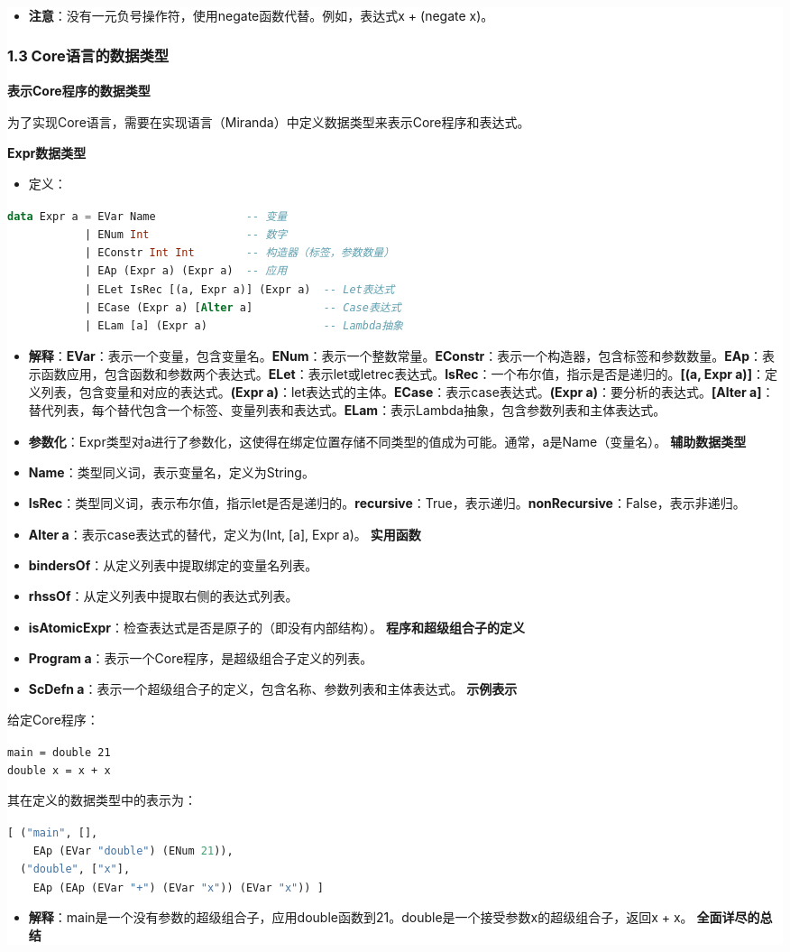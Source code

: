 - **注意**：没有一元负号操作符，使用negate函数代替。例如，表达式x + (negate x)。
### **1.3 Core语言的数据类型**

**表示Core程序的数据类型**

为了实现Core语言，需要在实现语言（Miranda）中定义数据类型来表示Core程序和表达式。

**Expr数据类型**

- 定义：
```sql
data Expr a = EVar Name              -- 变量
            | ENum Int               -- 数字
            | EConstr Int Int        -- 构造器（标签，参数数量）
            | EAp (Expr a) (Expr a)  -- 应用
            | ELet IsRec [(a, Expr a)] (Expr a)  -- Let表达式
            | ECase (Expr a) [Alter a]           -- Case表达式
            | ELam [a] (Expr a)                  -- Lambda抽象
```
- **解释**：**EVar**：表示一个变量，包含变量名。**ENum**：表示一个整数常量。**EConstr**：表示一个构造器，包含标签和参数数量。**EAp**：表示函数应用，包含函数和参数两个表达式。**ELet**：表示let或letrec表达式。**IsRec**：一个布尔值，指示是否是递归的。**[(a, Expr a)]**：定义列表，包含变量和对应的表达式。**(Expr a)**：let表达式的主体。**ECase**：表示case表达式。**(Expr a)**：要分析的表达式。**[Alter a]**：替代列表，每个替代包含一个标签、变量列表和表达式。**ELam**：表示Lambda抽象，包含参数列表和主体表达式。
- **参数化**：Expr类型对a进行了参数化，这使得在绑定位置存储不同类型的值成为可能。通常，a是Name（变量名）。
**辅助数据类型**

- **Name**：类型同义词，表示变量名，定义为String。
- **IsRec**：类型同义词，表示布尔值，指示let是否是递归的。**recursive**：True，表示递归。**nonRecursive**：False，表示非递归。
- **Alter a**：表示case表达式的替代，定义为(Int, [a], Expr a)。
**实用函数**

- **bindersOf**：从定义列表中提取绑定的变量名列表。
- **rhssOf**：从定义列表中提取右侧的表达式列表。
- **isAtomicExpr**：检查表达式是否是原子的（即没有内部结构）。
**程序和超级组合子的定义**

- **Program a**：表示一个Core程序，是超级组合子定义的列表。
- **ScDefn a**：表示一个超级组合子的定义，包含名称、参数列表和主体表达式。
**示例表示**

给定Core程序：

```arduino
main = double 21
double x = x + x
```

其在定义的数据类型中的表示为：

```graphql
[ ("main", [],
    EAp (EVar "double") (ENum 21)),
  ("double", ["x"],
    EAp (EAp (EVar "+") (EVar "x")) (EVar "x")) ]
```

- **解释**：main是一个没有参数的超级组合子，应用double函数到21。double是一个接受参数x的超级组合子，返回x + x。
**全面详尽的总结**
